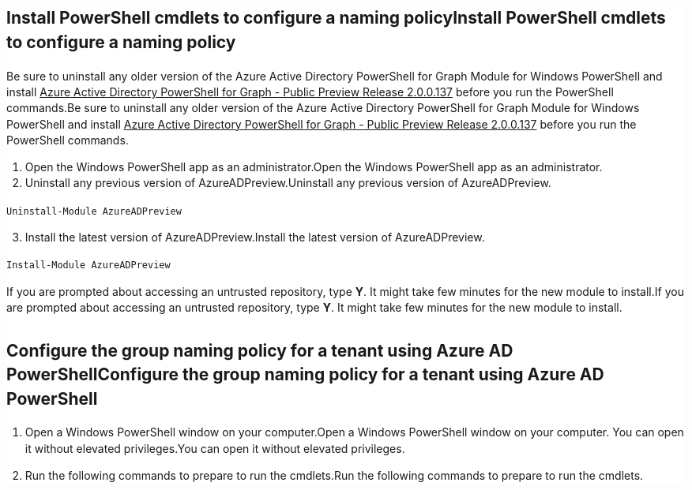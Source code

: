 ## <a name="install-powershell-cmdlets-to-configure-a-naming-policy"></a><span data-ttu-id="88d33-152">Install PowerShell cmdlets to configure a naming policy</span><span class="sxs-lookup"><span data-stu-id="88d33-152">Install PowerShell cmdlets to configure a naming policy</span></span>

<span data-ttu-id="88d33-153">Be sure to uninstall any older version of the Azure Active Directory PowerShell for Graph Module for Windows PowerShell and install [Azure Active Directory PowerShell for Graph - Public Preview Release 2.0.0.137](https://www.powershellgallery.com/packages/AzureADPreview/2.0.0.137) before you run the PowerShell commands.</span><span class="sxs-lookup"><span data-stu-id="88d33-153">Be sure to uninstall any older version of the Azure Active Directory PowerShell for Graph Module for Windows PowerShell and install [Azure Active Directory PowerShell for Graph - Public Preview Release 2.0.0.137](https://www.powershellgallery.com/packages/AzureADPreview/2.0.0.137) before you run the PowerShell commands.</span></span> 

1. <span data-ttu-id="88d33-154">Open the Windows PowerShell app as an administrator.</span><span class="sxs-lookup"><span data-stu-id="88d33-154">Open the Windows PowerShell app as an administrator.</span></span>
2. <span data-ttu-id="88d33-155">Uninstall any previous version of AzureADPreview.</span><span class="sxs-lookup"><span data-stu-id="88d33-155">Uninstall any previous version of AzureADPreview.</span></span>
  
  ````
  Uninstall-Module AzureADPreview
  ````
3. <span data-ttu-id="88d33-156">Install the latest version of AzureADPreview.</span><span class="sxs-lookup"><span data-stu-id="88d33-156">Install the latest version of AzureADPreview.</span></span>
  
  ````
  Install-Module AzureADPreview
  ````
<span data-ttu-id="88d33-157">If you are prompted about accessing an untrusted repository, type **Y**. It might take few minutes for the new module to install.</span><span class="sxs-lookup"><span data-stu-id="88d33-157">If you are prompted about accessing an untrusted repository, type **Y**. It might take few minutes for the new module to install.</span></span>

## <a name="configure-the-group-naming-policy-for-a-tenant-using-azure-ad-powershell"></a><span data-ttu-id="88d33-158">Configure the group naming policy for a tenant using Azure AD PowerShell</span><span class="sxs-lookup"><span data-stu-id="88d33-158">Configure the group naming policy for a tenant using Azure AD PowerShell</span></span>

1. <span data-ttu-id="88d33-159">Open a Windows PowerShell window on your computer.</span><span class="sxs-lookup"><span data-stu-id="88d33-159">Open a Windows PowerShell window on your computer.</span></span> <span data-ttu-id="88d33-160">You can open it without elevated privileges.</span><span class="sxs-lookup"><span data-stu-id="88d33-160">You can open it without elevated privileges.</span></span>

2. <span data-ttu-id="88d33-161">Run the following commands to prepare to run the cmdlets.</span><span class="sxs-lookup"><span data-stu-id="88d33-161">Run the following commands to prepare to run the cmdlets.</span></span>
  